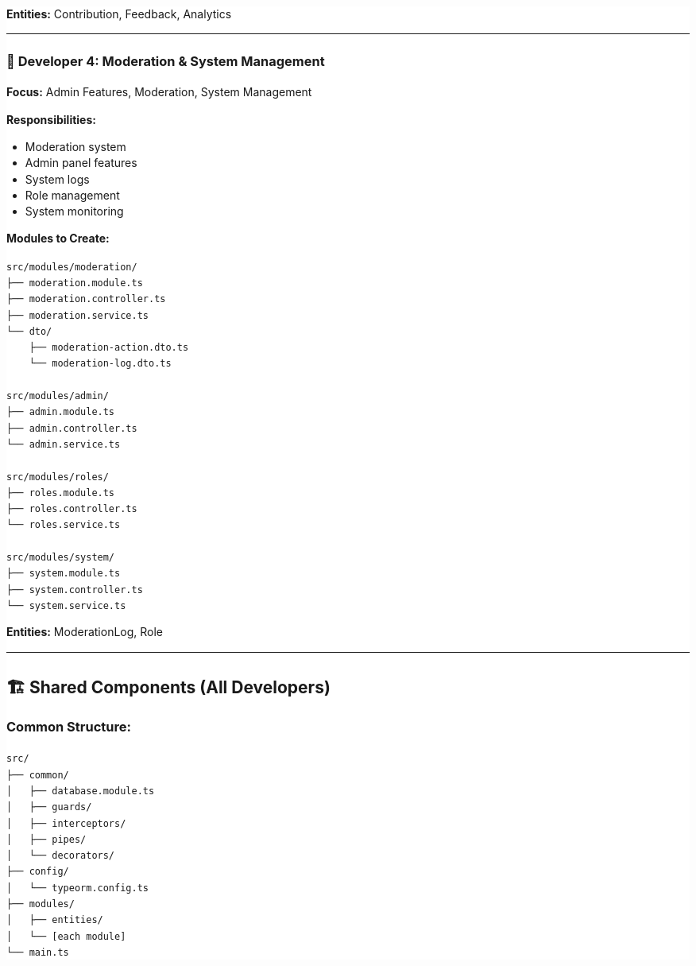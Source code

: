 **Entities:** Contribution, Feedback, Analytics

---

### 🎯 **Developer 4: Moderation & System Management**
**Focus:** Admin Features, Moderation, System Management

**Responsibilities:**
- Moderation system
- Admin panel features
- System logs
- Role management
- System monitoring

**Modules to Create:**
```
src/modules/moderation/
├── moderation.module.ts
├── moderation.controller.ts
├── moderation.service.ts
└── dto/
    ├── moderation-action.dto.ts
    └── moderation-log.dto.ts

src/modules/admin/
├── admin.module.ts
├── admin.controller.ts
└── admin.service.ts

src/modules/roles/
├── roles.module.ts
├── roles.controller.ts
└── roles.service.ts

src/modules/system/
├── system.module.ts
├── system.controller.ts
└── system.service.ts
```

**Entities:** ModerationLog, Role

---

## 🏗️ **Shared Components (All Developers)**

### Common Structure:
```
src/
├── common/
│   ├── database.module.ts
│   ├── guards/
│   ├── interceptors/
│   ├── pipes/
│   └── decorators/
├── config/
│   └── typeorm.config.ts
├── modules/
│   ├── entities/
│   └── [each module]
└── main.ts
```
